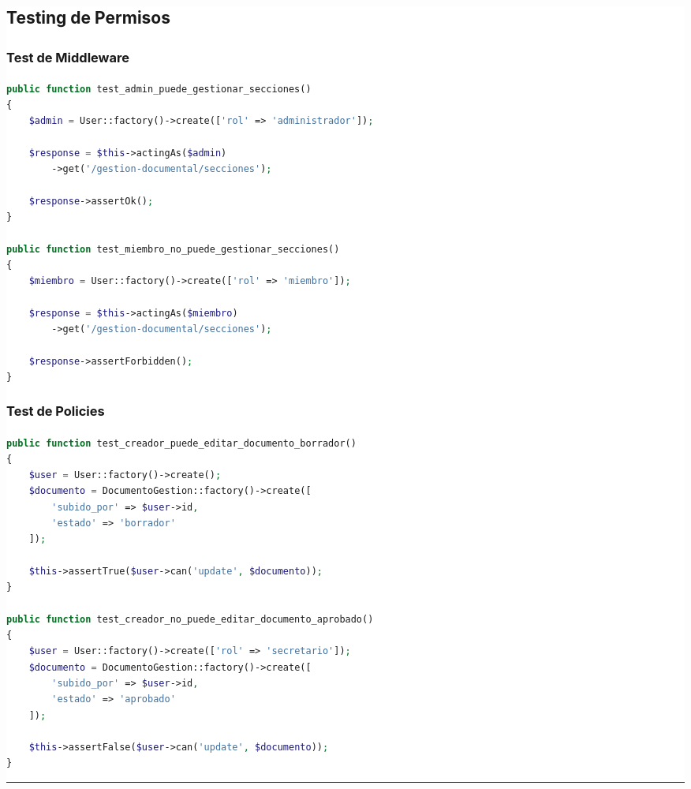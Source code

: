 
## Testing de Permisos

### Test de Middleware
```php
public function test_admin_puede_gestionar_secciones()
{
    $admin = User::factory()->create(['rol' => 'administrador']);
    
    $response = $this->actingAs($admin)
        ->get('/gestion-documental/secciones');
    
    $response->assertOk();
}

public function test_miembro_no_puede_gestionar_secciones()
{
    $miembro = User::factory()->create(['rol' => 'miembro']);
    
    $response = $this->actingAs($miembro)
        ->get('/gestion-documental/secciones');
    
    $response->assertForbidden();
}
```

### Test de Policies
```php
public function test_creador_puede_editar_documento_borrador()
{
    $user = User::factory()->create();
    $documento = DocumentoGestion::factory()->create([
        'subido_por' => $user->id,
        'estado' => 'borrador'
    ]);
    
    $this->assertTrue($user->can('update', $documento));
}

public function test_creador_no_puede_editar_documento_aprobado()
{
    $user = User::factory()->create(['rol' => 'secretario']);
    $documento = DocumentoGestion::factory()->create([
        'subido_por' => $user->id,
        'estado' => 'aprobado'
    ]);
    
    $this->assertFalse($user->can('update', $documento));
}
```

---